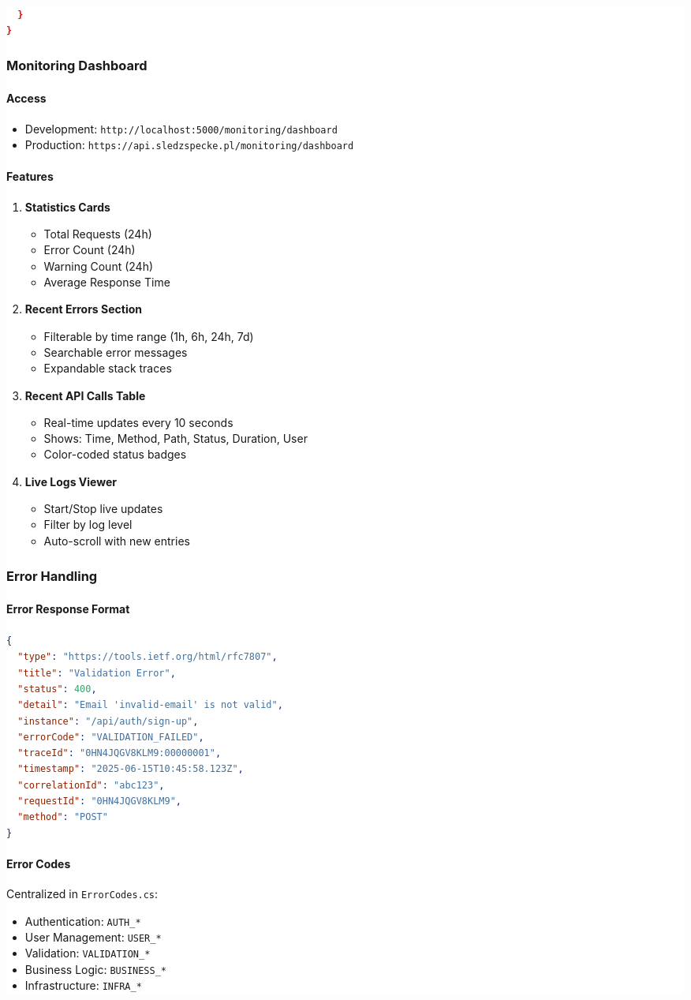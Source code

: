 ```json
  }
}
```

### Monitoring Dashboard

#### Access
- Development: `http://localhost:5000/monitoring/dashboard`
- Production: `https://api.sledzspecke.pl/monitoring/dashboard`

#### Features
1. **Statistics Cards**
   - Total Requests (24h)
   - Error Count (24h)
   - Warning Count (24h)
   - Average Response Time

2. **Recent Errors Section**
   - Filterable by time range (1h, 6h, 24h, 7d)
   - Searchable error messages
   - Expandable stack traces

3. **Recent API Calls Table**
   - Real-time updates every 10 seconds
   - Shows: Time, Method, Path, Status, Duration, User
   - Color-coded status badges

4. **Live Logs Viewer**
   - Start/Stop live updates
   - Filter by log level
   - Auto-scroll with new entries

### Error Handling

#### Error Response Format
```json
{
  "type": "https://tools.ietf.org/html/rfc7807",
  "title": "Validation Error",
  "status": 400,
  "detail": "Email 'invalid-email' is not valid",
  "instance": "/api/auth/sign-up",
  "errorCode": "VALIDATION_FAILED",
  "traceId": "0HN4JQGV8KLM9:00000001",
  "timestamp": "2025-06-15T10:45:58.123Z",
  "correlationId": "abc123",
  "requestId": "0HN4JQGV8KLM9",
  "method": "POST"
}
```

#### Error Codes
Centralized in `ErrorCodes.cs`:
- Authentication: `AUTH_*`
- User Management: `USER_*`
- Validation: `VALIDATION_*`
- Business Logic: `BUSINESS_*`
- Infrastructure: `INFRA_*`
